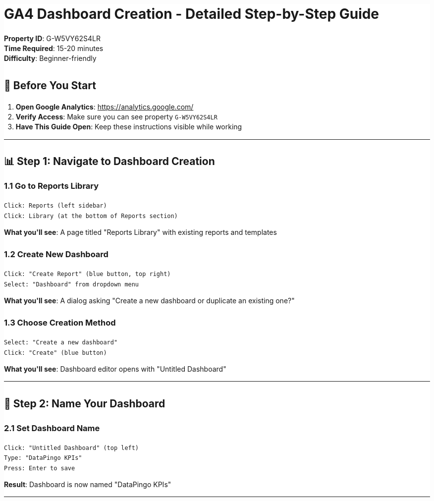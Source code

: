 # GA4 Dashboard Creation - Detailed Step-by-Step Guide

**Property ID**: G-W5VY62S4LR  
**Time Required**: 15-20 minutes  
**Difficulty**: Beginner-friendly

## 🚀 Before You Start

1. **Open Google Analytics**: https://analytics.google.com/
2. **Verify Access**: Make sure you can see property `G-W5VY62S4LR`
3. **Have This Guide Open**: Keep these instructions visible while working

---

## 📊 Step 1: Navigate to Dashboard Creation

### 1.1 Go to Reports Library
```
Click: Reports (left sidebar)
Click: Library (at the bottom of Reports section)
```
**What you'll see**: A page titled "Reports Library" with existing reports and templates

### 1.2 Create New Dashboard
```
Click: "Create Report" (blue button, top right)
Select: "Dashboard" from dropdown menu
```
**What you'll see**: A dialog asking "Create a new dashboard or duplicate an existing one?"

### 1.3 Choose Creation Method
```
Select: "Create a new dashboard"
Click: "Create" (blue button)
```
**What you'll see**: Dashboard editor opens with "Untitled Dashboard"

---

## 🎯 Step 2: Name Your Dashboard

### 2.1 Set Dashboard Name
```
Click: "Untitled Dashboard" (top left)
Type: "DataPingo KPIs"
Press: Enter to save
```
**Result**: Dashboard is now named "DataPingo KPIs"

---
